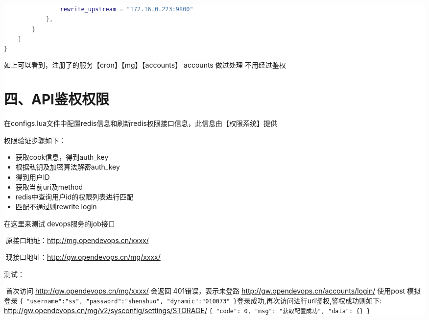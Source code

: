 ```lua
                rewrite_upstream = "172.16.0.223:9800"
            },
        }
    }
}
```



如上可以看到，注册了的服务【cron】【mg】【accounts】
accounts 做过处理 不用经过鉴权



# 四、API鉴权权限

在configs.lua文件中配置redis信息和刷新redis权限接口信息，此信息由【权限系统】提供

权限验证步骤如下：

- 获取cook信息，得到auth_key
- 根据私钥及加密算法解密auth_key
- 得到用户ID
- 获取当前uri及method
- redis中查询用户id的权限列表进行匹配
- 匹配不通过则rewrite login



在这里来测试 devops服务的job接口

​	原接口地址：http://mg.opendevops.cn/xxxx/

​	现接口地址：http://gw.opendevops.cn/mg/xxxx/

测试：

​        首次访问 http://gw.opendevops.cn/mg/xxxx/  会返回 401错误，表示未登路
        http://gw.opendevops.cn/accounts/login/
        使用post 模拟登录 
        ```
        {
	        "username":"ss",
	        "password":"shenshuo",
	        "dynamic":"010073"
        }
        ```
​        登录成功,再次访问进行uri鉴权,鉴权成功则如下:
        http://gw.opendevops.cn/mg/v2/sysconfig/settings/STORAGE/
        ```
        {
            "code": 0,
            "msg": "获取配置成功",
            "data": {}
        }
        ```
